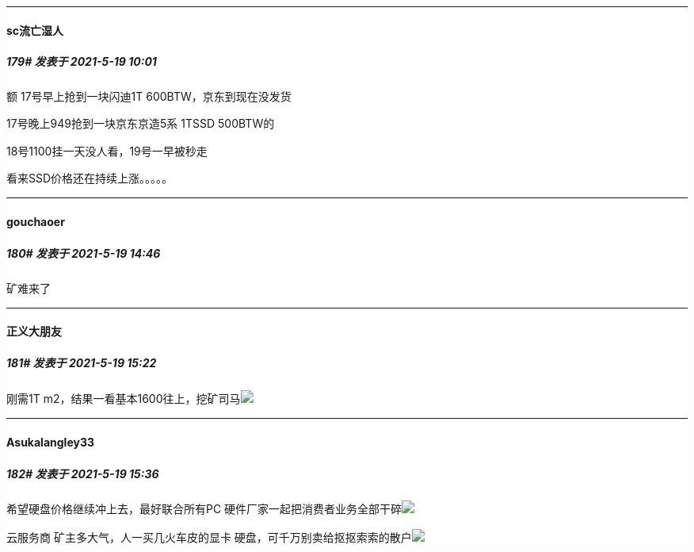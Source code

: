 
*****

####  sc流亡湿人  
##### 179#       发表于 2021-5-19 10:01


额 17号早上抢到一块闪迪1T 600BTW，京东到现在没发货

17号晚上949抢到一块京东京造5系 1TSSD 500BTW的

18号1100挂一天没人看，19号一早被秒走

看来SSD价格还在持续上涨。。。。。


*****

####  gouchaoer  
##### 180#       发表于 2021-5-19 14:46


矿难来了




*****

####  正义大朋友  
##### 181#       发表于 2021-5-19 15:22


刚需1T m2，结果一看基本1600往上，挖矿司马<img src="https://static.saraba1st.com/image/smiley/face2017/152.png" referrerpolicy="no-referrer">


*****

####  Asukalangley33  
##### 182#       发表于 2021-5-19 15:36


希望硬盘价格继续冲上去，最好联合所有PC 硬件厂家一起把消费者业务全部干碎<img src="https://static.saraba1st.com/image/smiley/face2017/245.png" referrerpolicy="no-referrer">

云服务商 矿主多大气，人一买几火车皮的显卡 硬盘，可千万别卖给抠抠索索的散户<img src="https://static.saraba1st.com/image/smiley/face2017/087.gif" referrerpolicy="no-referrer">


                                           